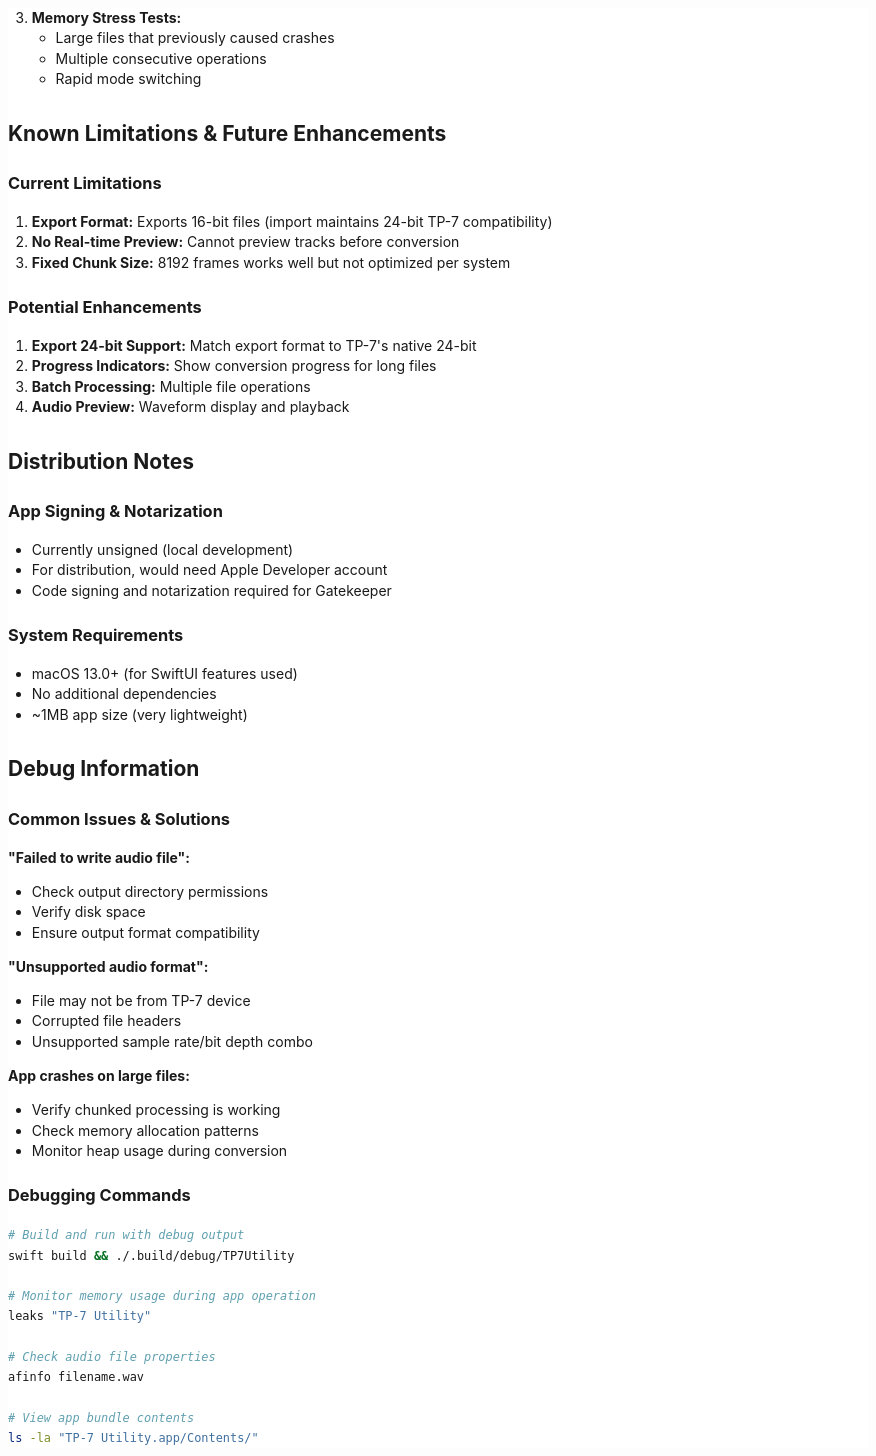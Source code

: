 3. **Memory Stress Tests:**
   - Large files that previously caused crashes
   - Multiple consecutive operations
   - Rapid mode switching

## Known Limitations & Future Enhancements

### Current Limitations
1. **Export Format:** Exports 16-bit files (import maintains 24-bit TP-7 compatibility)
2. **No Real-time Preview:** Cannot preview tracks before conversion
3. **Fixed Chunk Size:** 8192 frames works well but not optimized per system

### Potential Enhancements
1. **Export 24-bit Support:** Match export format to TP-7's native 24-bit
2. **Progress Indicators:** Show conversion progress for long files
3. **Batch Processing:** Multiple file operations
4. **Audio Preview:** Waveform display and playback

## Distribution Notes

### App Signing & Notarization
- Currently unsigned (local development)
- For distribution, would need Apple Developer account
- Code signing and notarization required for Gatekeeper

### System Requirements
- macOS 13.0+ (for SwiftUI features used)
- No additional dependencies
- ~1MB app size (very lightweight)

## Debug Information

### Common Issues & Solutions

**"Failed to write audio file":**
- Check output directory permissions
- Verify disk space
- Ensure output format compatibility

**"Unsupported audio format":**
- File may not be from TP-7 device
- Corrupted file headers
- Unsupported sample rate/bit depth combo

**App crashes on large files:**
- Verify chunked processing is working
- Check memory allocation patterns
- Monitor heap usage during conversion

### Debugging Commands
```bash
# Build and run with debug output
swift build && ./.build/debug/TP7Utility

# Monitor memory usage during app operation
leaks "TP-7 Utility"

# Check audio file properties
afinfo filename.wav

# View app bundle contents
ls -la "TP-7 Utility.app/Contents/"
```